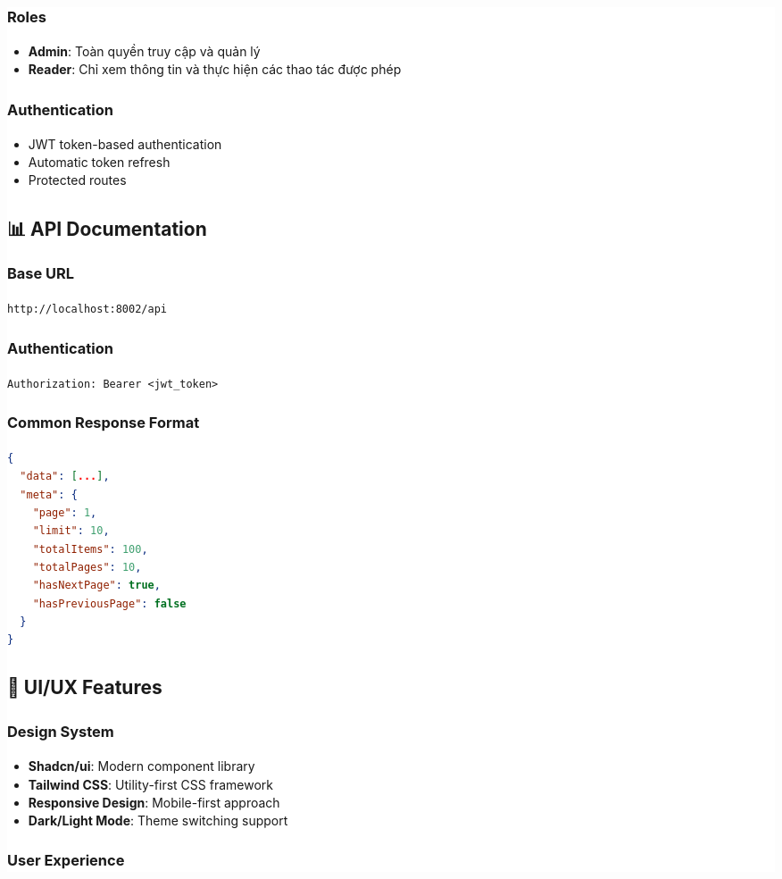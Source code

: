 ### Roles

- **Admin**: Toàn quyền truy cập và quản lý
- **Reader**: Chỉ xem thông tin và thực hiện các thao tác được phép

### Authentication

- JWT token-based authentication
- Automatic token refresh
- Protected routes

## 📊 API Documentation

### Base URL

```
http://localhost:8002/api
```

### Authentication

```http
Authorization: Bearer <jwt_token>
```

### Common Response Format

```json
{
  "data": [...],
  "meta": {
    "page": 1,
    "limit": 10,
    "totalItems": 100,
    "totalPages": 10,
    "hasNextPage": true,
    "hasPreviousPage": false
  }
}
```

## 🎨 UI/UX Features

### Design System

- **Shadcn/ui**: Modern component library
- **Tailwind CSS**: Utility-first CSS framework
- **Responsive Design**: Mobile-first approach
- **Dark/Light Mode**: Theme switching support

### User Experience
